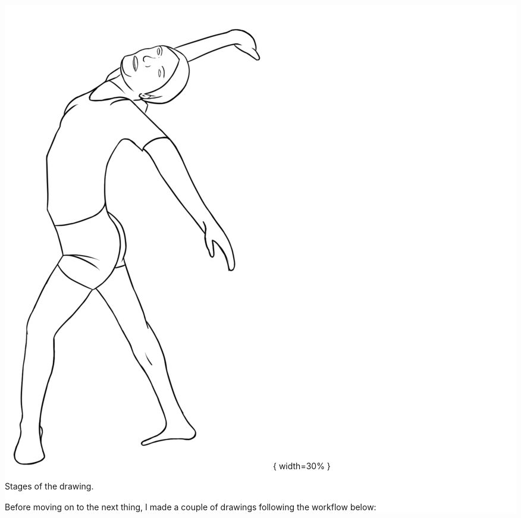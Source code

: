![Contour](/images/digital_painting2/people/workflow/contour.png){ width=30% }
<figcaption>Stages of the drawing.</figcaption>
</figure>

Before moving on to the next thing, I made a couple of drawings following the workflow below:

<figure>